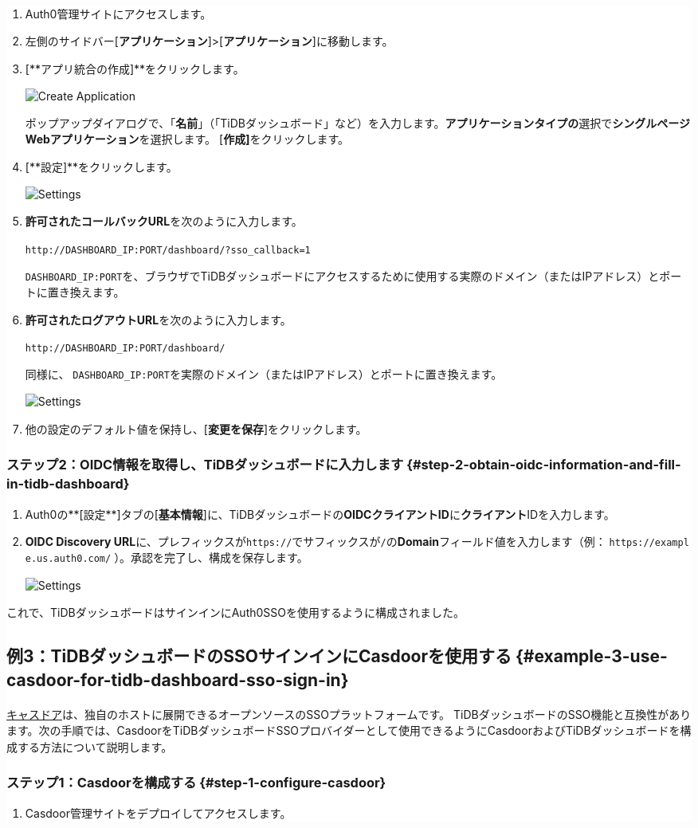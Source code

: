 1.  Auth0管理サイトにアクセスします。

2.  左側のサイドバー[**アプリケーション**]&gt;[<strong>アプリケーション</strong>]に移動します。

3.  [**アプリ統合の作成]**をクリックします。

    ![Create Application](/media/dashboard/dashboard-session-sso-auth0-create-app.png)

    ポップアップダイアログで、「**名前**」（「TiDBダッシュボード」など）を入力します。<strong>アプリケーションタイプの</strong>選択で<strong>シングルページWebアプリケーション</strong>を選択します。 [<strong>作成]</strong>をクリックします。

4.  [**設定]**をクリックします。

    ![Settings](/media/dashboard/dashboard-session-sso-auth0-settings-1.png)

5.  **許可されたコールバックURL**を次のように入力します。

    ```
    http://DASHBOARD_IP:PORT/dashboard/?sso_callback=1
    ```

    `DASHBOARD_IP:PORT`を、ブラウザでTiDBダッシュボードにアクセスするために使用する実際のドメイン（またはIPアドレス）とポートに置き換えます。

6.  **許可されたログアウトURL**を次のように入力します。

    ```
    http://DASHBOARD_IP:PORT/dashboard/
    ```

    同様に、 `DASHBOARD_IP:PORT`を実際のドメイン（またはIPアドレス）とポートに置き換えます。

    ![Settings](/media/dashboard/dashboard-session-sso-auth0-settings-2.png)

7.  他の設定のデフォルト値を保持し、[**変更を保存**]をクリックします。

### ステップ2：OIDC情報を取得し、TiDBダッシュボードに入力します {#step-2-obtain-oidc-information-and-fill-in-tidb-dashboard}

1.  Auth0の**[設定**]タブの[<strong>基本情報</strong>]に、TiDBダッシュボードの<strong>OIDCクライアントID</strong>に<strong>クライアント</strong>IDを入力します。

2.  **OIDC Discovery URL**に、プレフィックスが`https://`でサフィックスが`/`の<strong>Domain</strong>フィールド値を入力します（例： `https://example.us.auth0.com/` ）。承認を完了し、構成を保存します。

    ![Settings](/media/dashboard/dashboard-session-sso-auth0-settings-3.png)

これで、TiDBダッシュボードはサインインにAuth0SSOを使用するように構成されました。

## 例3：TiDBダッシュボードのSSOサインインにCasdoorを使用する {#example-3-use-casdoor-for-tidb-dashboard-sso-sign-in}

[キャスドア](https://casdoor.org/)は、独自のホストに展開できるオープンソースのSSOプラットフォームです。 TiDBダッシュボードのSSO機能と互換性があります。次の手順では、CasdoorをTiDBダッシュボードSSOプロバイダーとして使用できるようにCasdoorおよびTiDBダッシュボードを構成する方法について説明します。

### ステップ1：Casdoorを構成する {#step-1-configure-casdoor}

1.  Casdoor管理サイトをデプロイしてアクセスします。
